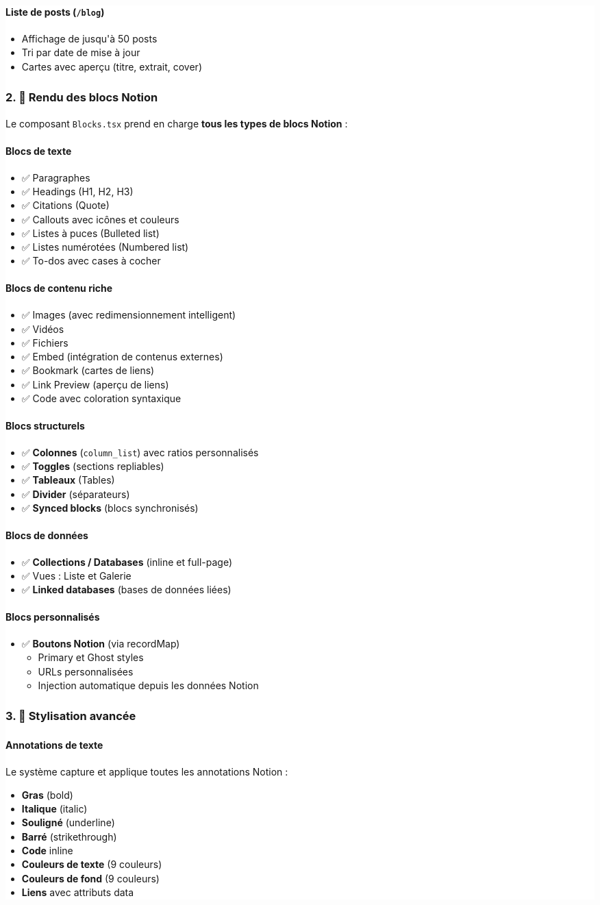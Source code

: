#### Liste de posts (`/blog`)
- Affichage de jusqu'à 50 posts
- Tri par date de mise à jour
- Cartes avec aperçu (titre, extrait, cover)

### 2. 🧱 Rendu des blocs Notion

Le composant `Blocks.tsx` prend en charge **tous les types de blocs Notion** :

#### Blocs de texte
- ✅ Paragraphes
- ✅ Headings (H1, H2, H3)
- ✅ Citations (Quote)
- ✅ Callouts avec icônes et couleurs
- ✅ Listes à puces (Bulleted list)
- ✅ Listes numérotées (Numbered list)
- ✅ To-dos avec cases à cocher

#### Blocs de contenu riche
- ✅ Images (avec redimensionnement intelligent)
- ✅ Vidéos
- ✅ Fichiers
- ✅ Embed (intégration de contenus externes)
- ✅ Bookmark (cartes de liens)
- ✅ Link Preview (aperçu de liens)
- ✅ Code avec coloration syntaxique

#### Blocs structurels
- ✅ **Colonnes** (`column_list`) avec ratios personnalisés
- ✅ **Toggles** (sections repliables)
- ✅ **Tableaux** (Tables)
- ✅ **Divider** (séparateurs)
- ✅ **Synced blocks** (blocs synchronisés)

#### Blocs de données
- ✅ **Collections / Databases** (inline et full-page)
- ✅ Vues : Liste et Galerie
- ✅ **Linked databases** (bases de données liées)

#### Blocs personnalisés
- ✅ **Boutons Notion** (via recordMap)
  - Primary et Ghost styles
  - URLs personnalisées
  - Injection automatique depuis les données Notion

### 3. 🎨 Stylisation avancée

#### Annotations de texte
Le système capture et applique toutes les annotations Notion :
- **Gras** (bold)
- **Italique** (italic)
- **Souligné** (underline)
- **Barré** (strikethrough)
- **Code** inline
- **Couleurs de texte** (9 couleurs)
- **Couleurs de fond** (9 couleurs)
- **Liens** avec attributs data
